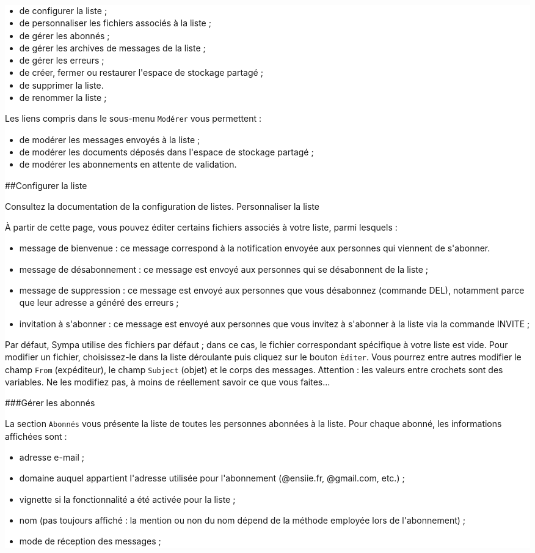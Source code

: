    - de configurer la liste ;
   - de personnaliser les fichiers associés à la liste ;
   - de gérer les abonnés ;
   - de gérer les archives de messages de la liste ;
   - de gérer les erreurs ;
   - de créer, fermer ou restaurer l'espace de stockage partagé ;
   - de supprimer la liste.
   - de renommer la liste ;

Les liens compris dans le sous-menu `Modérer` vous permettent :

   - de modérer les messages envoyés à la liste ;
   - de modérer les documents déposés dans l'espace de stockage partagé ;
   - de modérer les abonnements en attente de validation.

##Configurer la liste

Consultez la documentation de la configuration de listes.
Personnaliser la liste

À partir de cette page, vous pouvez éditer certains fichiers associés à votre liste, parmi lesquels :

   - message de bienvenue : ce message correspond à la notification envoyée aux personnes qui viennent de s'abonner.
   
  - message de désabonnement : ce message est envoyé aux personnes qui se désabonnent de la liste ;
    
   - message de suppression : ce message est envoyé aux personnes que vous désabonnez (commande DEL), notamment parce que leur adresse a généré des erreurs ;
   
   - invitation à s'abonner : ce message est envoyé aux personnes que vous invitez à s'abonner à la liste via la commande INVITE ;
    
  

Par défaut, Sympa utilise des fichiers par défaut ; dans ce cas, le fichier correspondant spécifique à votre liste est vide. Pour modifier un fichier, choisissez-le dans la liste déroulante puis cliquez sur le bouton `Éditer`. Vous pourrez entre autres modifier le champ `From` (expéditeur), le champ `Subject` (objet) et le corps des messages.
 Attention : les valeurs entre crochets sont des variables. Ne les modifiez pas, à moins de réellement savoir ce que vous faites...
	
	
###Gérer les abonnés

La section `Abonnés` vous présente la liste de toutes les personnes abonnées à la liste. Pour chaque abonné, les informations affichées sont :

   - adresse e-mail ;
   
   - domaine auquel appartient l'adresse utilisée pour l'abonnement (@ensiie.fr, @gmail.com, etc.) ;
   
   - vignette si la fonctionnalité a été activée pour la liste ;
   
   - nom (pas toujours affiché : la mention ou non du nom dépend de la méthode employée lors de l'abonnement) ;
   
   - mode de réception des messages ;
   
    